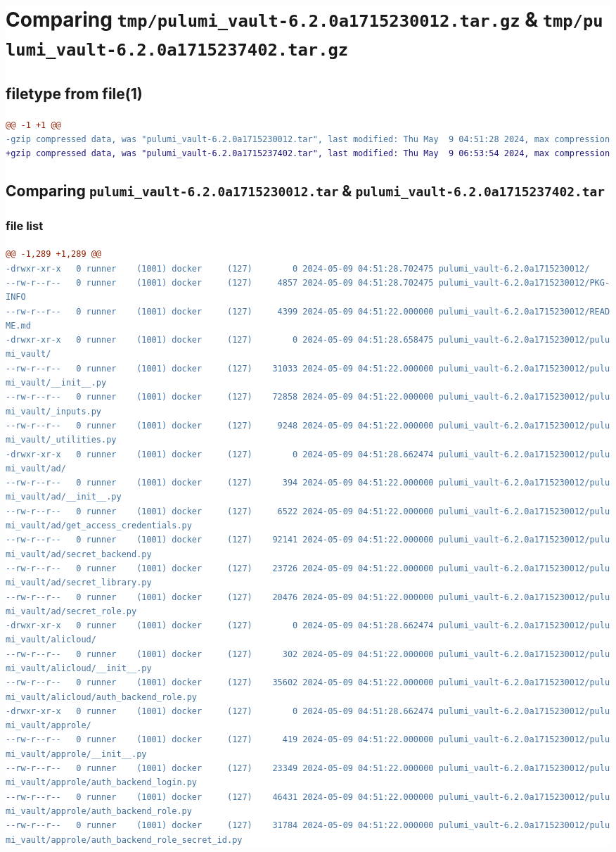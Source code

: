 # Comparing `tmp/pulumi_vault-6.2.0a1715230012.tar.gz` & `tmp/pulumi_vault-6.2.0a1715237402.tar.gz`

## filetype from file(1)

```diff
@@ -1 +1 @@
-gzip compressed data, was "pulumi_vault-6.2.0a1715230012.tar", last modified: Thu May  9 04:51:28 2024, max compression
+gzip compressed data, was "pulumi_vault-6.2.0a1715237402.tar", last modified: Thu May  9 06:53:54 2024, max compression
```

## Comparing `pulumi_vault-6.2.0a1715230012.tar` & `pulumi_vault-6.2.0a1715237402.tar`

### file list

```diff
@@ -1,289 +1,289 @@
-drwxr-xr-x   0 runner    (1001) docker     (127)        0 2024-05-09 04:51:28.702475 pulumi_vault-6.2.0a1715230012/
--rw-r--r--   0 runner    (1001) docker     (127)     4857 2024-05-09 04:51:28.702475 pulumi_vault-6.2.0a1715230012/PKG-INFO
--rw-r--r--   0 runner    (1001) docker     (127)     4399 2024-05-09 04:51:22.000000 pulumi_vault-6.2.0a1715230012/README.md
-drwxr-xr-x   0 runner    (1001) docker     (127)        0 2024-05-09 04:51:28.658475 pulumi_vault-6.2.0a1715230012/pulumi_vault/
--rw-r--r--   0 runner    (1001) docker     (127)    31033 2024-05-09 04:51:22.000000 pulumi_vault-6.2.0a1715230012/pulumi_vault/__init__.py
--rw-r--r--   0 runner    (1001) docker     (127)    72858 2024-05-09 04:51:22.000000 pulumi_vault-6.2.0a1715230012/pulumi_vault/_inputs.py
--rw-r--r--   0 runner    (1001) docker     (127)     9248 2024-05-09 04:51:22.000000 pulumi_vault-6.2.0a1715230012/pulumi_vault/_utilities.py
-drwxr-xr-x   0 runner    (1001) docker     (127)        0 2024-05-09 04:51:28.662474 pulumi_vault-6.2.0a1715230012/pulumi_vault/ad/
--rw-r--r--   0 runner    (1001) docker     (127)      394 2024-05-09 04:51:22.000000 pulumi_vault-6.2.0a1715230012/pulumi_vault/ad/__init__.py
--rw-r--r--   0 runner    (1001) docker     (127)     6522 2024-05-09 04:51:22.000000 pulumi_vault-6.2.0a1715230012/pulumi_vault/ad/get_access_credentials.py
--rw-r--r--   0 runner    (1001) docker     (127)    92141 2024-05-09 04:51:22.000000 pulumi_vault-6.2.0a1715230012/pulumi_vault/ad/secret_backend.py
--rw-r--r--   0 runner    (1001) docker     (127)    23726 2024-05-09 04:51:22.000000 pulumi_vault-6.2.0a1715230012/pulumi_vault/ad/secret_library.py
--rw-r--r--   0 runner    (1001) docker     (127)    20476 2024-05-09 04:51:22.000000 pulumi_vault-6.2.0a1715230012/pulumi_vault/ad/secret_role.py
-drwxr-xr-x   0 runner    (1001) docker     (127)        0 2024-05-09 04:51:28.662474 pulumi_vault-6.2.0a1715230012/pulumi_vault/alicloud/
--rw-r--r--   0 runner    (1001) docker     (127)      302 2024-05-09 04:51:22.000000 pulumi_vault-6.2.0a1715230012/pulumi_vault/alicloud/__init__.py
--rw-r--r--   0 runner    (1001) docker     (127)    35602 2024-05-09 04:51:22.000000 pulumi_vault-6.2.0a1715230012/pulumi_vault/alicloud/auth_backend_role.py
-drwxr-xr-x   0 runner    (1001) docker     (127)        0 2024-05-09 04:51:28.662474 pulumi_vault-6.2.0a1715230012/pulumi_vault/approle/
--rw-r--r--   0 runner    (1001) docker     (127)      419 2024-05-09 04:51:22.000000 pulumi_vault-6.2.0a1715230012/pulumi_vault/approle/__init__.py
--rw-r--r--   0 runner    (1001) docker     (127)    23349 2024-05-09 04:51:22.000000 pulumi_vault-6.2.0a1715230012/pulumi_vault/approle/auth_backend_login.py
--rw-r--r--   0 runner    (1001) docker     (127)    46431 2024-05-09 04:51:22.000000 pulumi_vault-6.2.0a1715230012/pulumi_vault/approle/auth_backend_role.py
--rw-r--r--   0 runner    (1001) docker     (127)    31784 2024-05-09 04:51:22.000000 pulumi_vault-6.2.0a1715230012/pulumi_vault/approle/auth_backend_role_secret_id.py
```